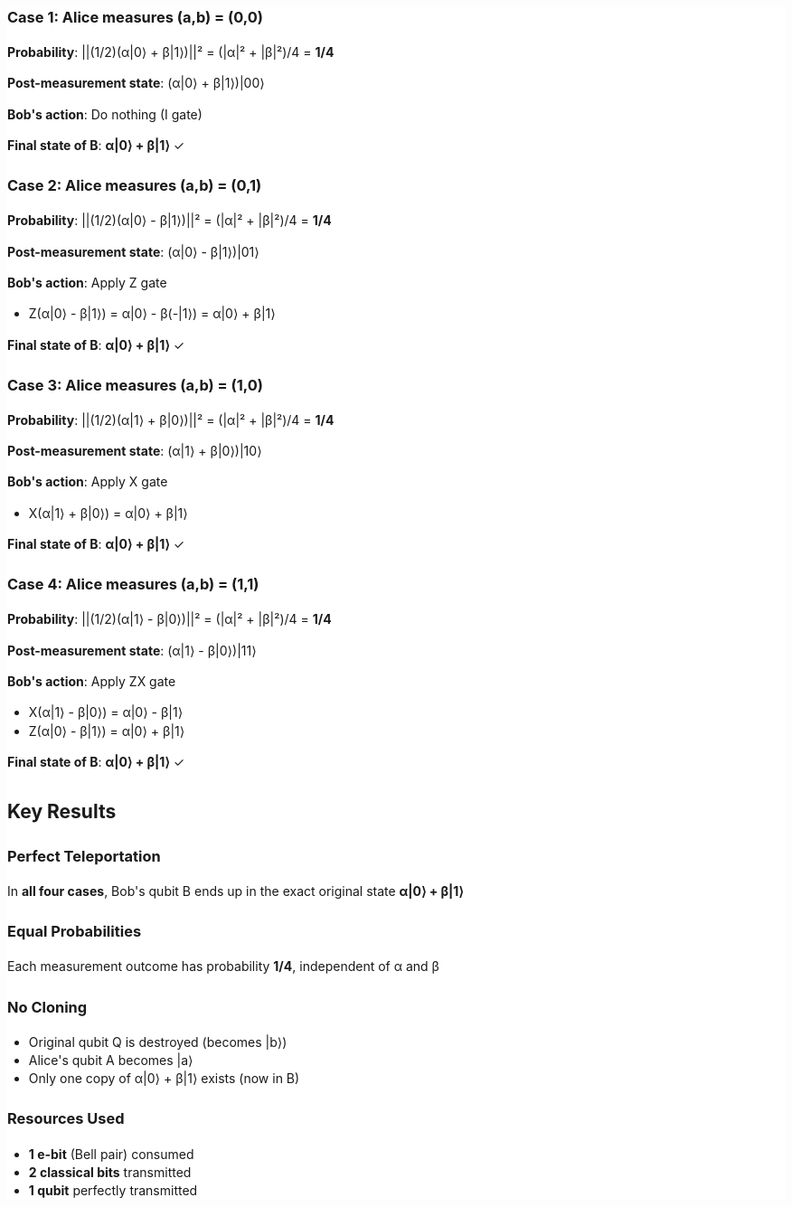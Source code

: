 ### Case 1: Alice measures (a,b) = (0,0)
**Probability**: ||(1/2)(α|0⟩ + β|1⟩)||² = (|α|² + |β|²)/4 = **1/4**

**Post-measurement state**: (α|0⟩ + β|1⟩)|00⟩

**Bob's action**: Do nothing (I gate)

**Final state of B**: **α|0⟩ + β|1⟩** ✓

### Case 2: Alice measures (a,b) = (0,1)  
**Probability**: ||(1/2)(α|0⟩ - β|1⟩)||² = (|α|² + |β|²)/4 = **1/4**

**Post-measurement state**: (α|0⟩ - β|1⟩)|01⟩

**Bob's action**: Apply Z gate
- Z(α|0⟩ - β|1⟩) = α|0⟩ - β(-|1⟩) = α|0⟩ + β|1⟩

**Final state of B**: **α|0⟩ + β|1⟩** ✓

### Case 3: Alice measures (a,b) = (1,0)
**Probability**: ||(1/2)(α|1⟩ + β|0⟩)||² = (|α|² + |β|²)/4 = **1/4**

**Post-measurement state**: (α|1⟩ + β|0⟩)|10⟩

**Bob's action**: Apply X gate  
- X(α|1⟩ + β|0⟩) = α|0⟩ + β|1⟩

**Final state of B**: **α|0⟩ + β|1⟩** ✓

### Case 4: Alice measures (a,b) = (1,1)
**Probability**: ||(1/2)(α|1⟩ - β|0⟩)||² = (|α|² + |β|²)/4 = **1/4**

**Post-measurement state**: (α|1⟩ - β|0⟩)|11⟩

**Bob's action**: Apply ZX gate
- X(α|1⟩ - β|0⟩) = α|0⟩ - β|1⟩
- Z(α|0⟩ - β|1⟩) = α|0⟩ + β|1⟩

**Final state of B**: **α|0⟩ + β|1⟩** ✓

## Key Results

### Perfect Teleportation
In **all four cases**, Bob's qubit B ends up in the exact original state **α|0⟩ + β|1⟩**

### Equal Probabilities  
Each measurement outcome has probability **1/4**, independent of α and β

### No Cloning
- Original qubit Q is destroyed (becomes |b⟩)
- Alice's qubit A becomes |a⟩ 
- Only one copy of α|0⟩ + β|1⟩ exists (now in B)

### Resources Used
- **1 e-bit** (Bell pair) consumed
- **2 classical bits** transmitted  
- **1 qubit** perfectly transmitted
